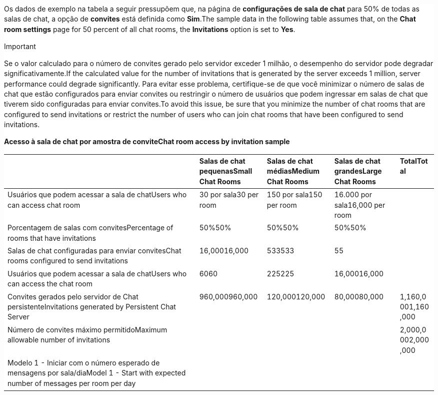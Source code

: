 <span data-ttu-id="5acb3-275">Os dados de exemplo na tabela a seguir pressupõem que, na página de  **configurações de sala de chat** para 50% de todas as salas de chat, a opção de  **convites** está definida como  **Sim**.</span><span class="sxs-lookup"><span data-stu-id="5acb3-275">The sample data in the following table assumes that, on the **Chat room settings** page for 50 percent of all chat rooms, the **Invitations** option is set to **Yes**.</span></span>
  
> [!IMPORTANT]
> <span data-ttu-id="5acb3-276">Se o valor calculado para o número de convites gerado pelo servidor exceder 1 milhão, o desempenho do servidor pode degradar significativamente.</span><span class="sxs-lookup"><span data-stu-id="5acb3-276">If the calculated value for the number of invitations that is generated by the server exceeds 1 million, server performance could degrade significantly.</span></span> <span data-ttu-id="5acb3-277">Para evitar esse problema, certifique-se de que você minimizar o número de salas de chat que estão configurados para enviar convites ou restringir o número de usuários que podem ingressar em salas de chat que tiverem sido configuradas para enviar convites.</span><span class="sxs-lookup"><span data-stu-id="5acb3-277">To avoid this issue, be sure that you minimize the number of chat rooms that are configured to send invitations or restrict the number of users who can join chat rooms that have been configured to send invitations.</span></span> 
  
<span data-ttu-id="5acb3-278">**Acesso à sala de chat por amostra de convite**</span><span class="sxs-lookup"><span data-stu-id="5acb3-278">**Chat room access by invitation sample**</span></span>

||<span data-ttu-id="5acb3-279">**Salas de chat pequenas**</span><span class="sxs-lookup"><span data-stu-id="5acb3-279">**Small Chat Rooms**</span></span>|<span data-ttu-id="5acb3-280">**Salas de chat médias**</span><span class="sxs-lookup"><span data-stu-id="5acb3-280">**Medium Chat Rooms**</span></span>|<span data-ttu-id="5acb3-281">**Salas de chat grandes**</span><span class="sxs-lookup"><span data-stu-id="5acb3-281">**Large Chat Rooms**</span></span>|<span data-ttu-id="5acb3-282">**Total**</span><span class="sxs-lookup"><span data-stu-id="5acb3-282">**Total**</span></span>|
|:-----|:-----|:-----|:-----|:-----|
|<span data-ttu-id="5acb3-283">Usuários que podem acessar a sala de chat</span><span class="sxs-lookup"><span data-stu-id="5acb3-283">Users who can access chat room</span></span>  <br/> |<span data-ttu-id="5acb3-284">30 por sala</span><span class="sxs-lookup"><span data-stu-id="5acb3-284">30 per room</span></span>  <br/> |<span data-ttu-id="5acb3-285">150 por sala</span><span class="sxs-lookup"><span data-stu-id="5acb3-285">150 per room</span></span>  <br/> |<span data-ttu-id="5acb3-286">16.000 por sala</span><span class="sxs-lookup"><span data-stu-id="5acb3-286">16,000 per room</span></span>  <br/> ||
|<span data-ttu-id="5acb3-287">Porcentagem de salas com convites</span><span class="sxs-lookup"><span data-stu-id="5acb3-287">Percentage of rooms that have invitations</span></span>  <br/> |<span data-ttu-id="5acb3-288">50%</span><span class="sxs-lookup"><span data-stu-id="5acb3-288">50%</span></span>  <br/> |<span data-ttu-id="5acb3-289">50%</span><span class="sxs-lookup"><span data-stu-id="5acb3-289">50%</span></span>  <br/> |<span data-ttu-id="5acb3-290">50%</span><span class="sxs-lookup"><span data-stu-id="5acb3-290">50%</span></span>  <br/> ||
|<span data-ttu-id="5acb3-291">Salas de chat configuradas para enviar convites</span><span class="sxs-lookup"><span data-stu-id="5acb3-291">Chat rooms configured to send invitations</span></span>  <br/> |<span data-ttu-id="5acb3-292">16,000</span><span class="sxs-lookup"><span data-stu-id="5acb3-292">16,000</span></span>  <br/> |<span data-ttu-id="5acb3-293">533</span><span class="sxs-lookup"><span data-stu-id="5acb3-293">533</span></span>  <br/> |<span data-ttu-id="5acb3-294">5</span><span class="sxs-lookup"><span data-stu-id="5acb3-294">5</span></span>  <br/> ||
|<span data-ttu-id="5acb3-295">Usuários que podem acessar a sala de chat</span><span class="sxs-lookup"><span data-stu-id="5acb3-295">Users who can access the chat room</span></span>  <br/> |<span data-ttu-id="5acb3-296">60</span><span class="sxs-lookup"><span data-stu-id="5acb3-296">60</span></span>  <br/> |<span data-ttu-id="5acb3-297">225</span><span class="sxs-lookup"><span data-stu-id="5acb3-297">225</span></span>  <br/> |<span data-ttu-id="5acb3-298">16,000</span><span class="sxs-lookup"><span data-stu-id="5acb3-298">16,000</span></span>  <br/> ||
|<span data-ttu-id="5acb3-299">Convites gerados pelo servidor de Chat persistente</span><span class="sxs-lookup"><span data-stu-id="5acb3-299">Invitations generated by Persistent Chat Server</span></span>  <br/> |<span data-ttu-id="5acb3-300">960,000</span><span class="sxs-lookup"><span data-stu-id="5acb3-300">960,000</span></span>  <br/> |<span data-ttu-id="5acb3-301">120,000</span><span class="sxs-lookup"><span data-stu-id="5acb3-301">120,000</span></span>  <br/> |<span data-ttu-id="5acb3-302">80,000</span><span class="sxs-lookup"><span data-stu-id="5acb3-302">80,000</span></span>  <br/> |<span data-ttu-id="5acb3-303">1,160,000</span><span class="sxs-lookup"><span data-stu-id="5acb3-303">1,160,000</span></span>  <br/> |
|<span data-ttu-id="5acb3-304">Número de convites máximo permitido</span><span class="sxs-lookup"><span data-stu-id="5acb3-304">Maximum allowable number of invitations</span></span>  <br/> ||||<span data-ttu-id="5acb3-305">2,000,000</span><span class="sxs-lookup"><span data-stu-id="5acb3-305">2,000,000</span></span>  <br/> |
|<span data-ttu-id="5acb3-306">Modelo 1 - Iniciar com o número esperado de mensagens por sala/dia</span><span class="sxs-lookup"><span data-stu-id="5acb3-306">Model 1 - Start with expected number of messages per room per day</span></span>  <br/> |||||